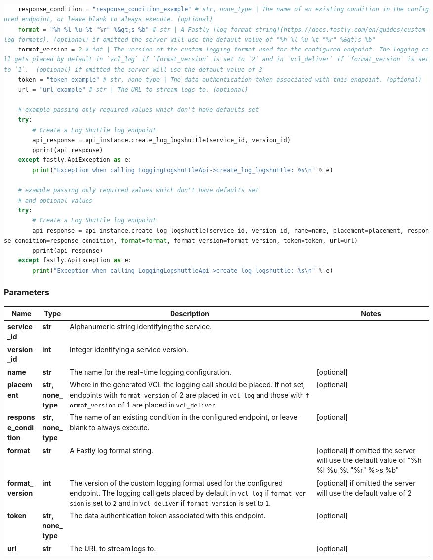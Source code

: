 ```python
    response_condition = "response_condition_example" # str, none_type | The name of an existing condition in the configured endpoint, or leave blank to always execute. (optional)
    format = "%h %l %u %t "%r" %&gt;s %b" # str | A Fastly [log format string](https://docs.fastly.com/en/guides/custom-log-formats). (optional) if omitted the server will use the default value of "%h %l %u %t "%r" %&gt;s %b"
    format_version = 2 # int | The version of the custom logging format used for the configured endpoint. The logging call gets placed by default in `vcl_log` if `format_version` is set to `2` and in `vcl_deliver` if `format_version` is set to `1`.  (optional) if omitted the server will use the default value of 2
    token = "token_example" # str, none_type | The data authentication token associated with this endpoint. (optional)
    url = "url_example" # str | The URL to stream logs to. (optional)

    # example passing only required values which don't have defaults set
    try:
        # Create a Log Shuttle log endpoint
        api_response = api_instance.create_log_logshuttle(service_id, version_id)
        pprint(api_response)
    except fastly.ApiException as e:
        print("Exception when calling LoggingLogshuttleApi->create_log_logshuttle: %s\n" % e)

    # example passing only required values which don't have defaults set
    # and optional values
    try:
        # Create a Log Shuttle log endpoint
        api_response = api_instance.create_log_logshuttle(service_id, version_id, name=name, placement=placement, response_condition=response_condition, format=format, format_version=format_version, token=token, url=url)
        pprint(api_response)
    except fastly.ApiException as e:
        print("Exception when calling LoggingLogshuttleApi->create_log_logshuttle: %s\n" % e)
```


### Parameters

Name | Type | Description  | Notes
------------- | ------------- | ------------- | -------------
 **service_id** | **str**| Alphanumeric string identifying the service. |
 **version_id** | **int**| Integer identifying a service version. |
 **name** | **str**| The name for the real-time logging configuration. | [optional]
 **placement** | **str, none_type**| Where in the generated VCL the logging call should be placed. If not set, endpoints with `format_version` of 2 are placed in `vcl_log` and those with `format_version` of 1 are placed in `vcl_deliver`.  | [optional]
 **response_condition** | **str, none_type**| The name of an existing condition in the configured endpoint, or leave blank to always execute. | [optional]
 **format** | **str**| A Fastly [log format string](https://docs.fastly.com/en/guides/custom-log-formats). | [optional] if omitted the server will use the default value of "%h %l %u %t "%r" %&gt;s %b"
 **format_version** | **int**| The version of the custom logging format used for the configured endpoint. The logging call gets placed by default in `vcl_log` if `format_version` is set to `2` and in `vcl_deliver` if `format_version` is set to `1`.  | [optional] if omitted the server will use the default value of 2
 **token** | **str, none_type**| The data authentication token associated with this endpoint. | [optional]
 **url** | **str**| The URL to stream logs to. | [optional]
